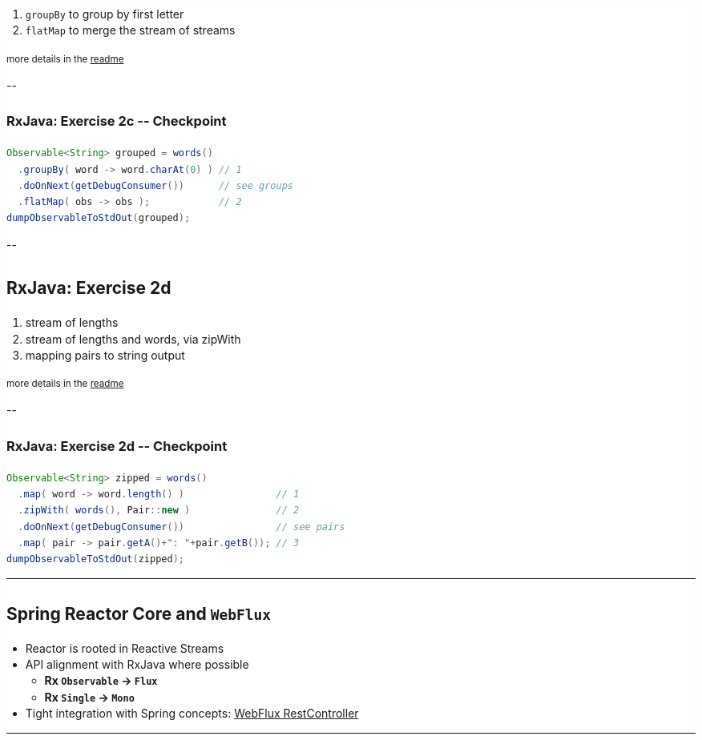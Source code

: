 1. `groupBy` to group by first letter
2. `flatMap` to merge the stream of streams

<small>more details in the [readme](https://github.com/IBM/reactive-code-workshop/tree/master/rxjava2#2c-group-lots-of-observables)</small>

--

### RxJava: Exercise 2c -- Checkpoint

```java
Observable<String> grouped = words()
  .groupBy( word -> word.charAt(0) ) // 1
  .doOnNext(getDebugConsumer())      // see groups
  .flatMap( obs -> obs );            // 2
dumpObservableToStdOut(grouped);

```

--

## RxJava: Exercise 2d

1. stream of lengths
2. stream of lengths and words, via zipWith
3. mapping pairs to string output

<small>more details in the [readme](https://github.com/IBM/reactive-code-workshop/tree/master/rxjava2#2d-controlled-collapse)</small>

--

### RxJava: Exercise 2d -- Checkpoint

```java
Observable<String> zipped = words()
  .map( word -> word.length() )                // 1
  .zipWith( words(), Pair::new )               // 2
  .doOnNext(getDebugConsumer())                // see pairs
  .map( pair -> pair.getA()+": "+pair.getB()); // 3
dumpObservableToStdOut(zipped);
```

---

## Spring Reactor Core and `WebFlux`

* Reactor is rooted in Reactive Streams
* API alignment with RxJava where possible
  * **Rx `Observable` -> `Flux`**
  * **Rx `Single` -> `Mono`** 
* Tight integration with Spring concepts: [WebFlux RestController](https://docs.spring.io/spring/docs/5.0.0.BUILD-SNAPSHOT/spring-framework-reference/html/web-reactive.html#web-reactive-server-annotation)

---
